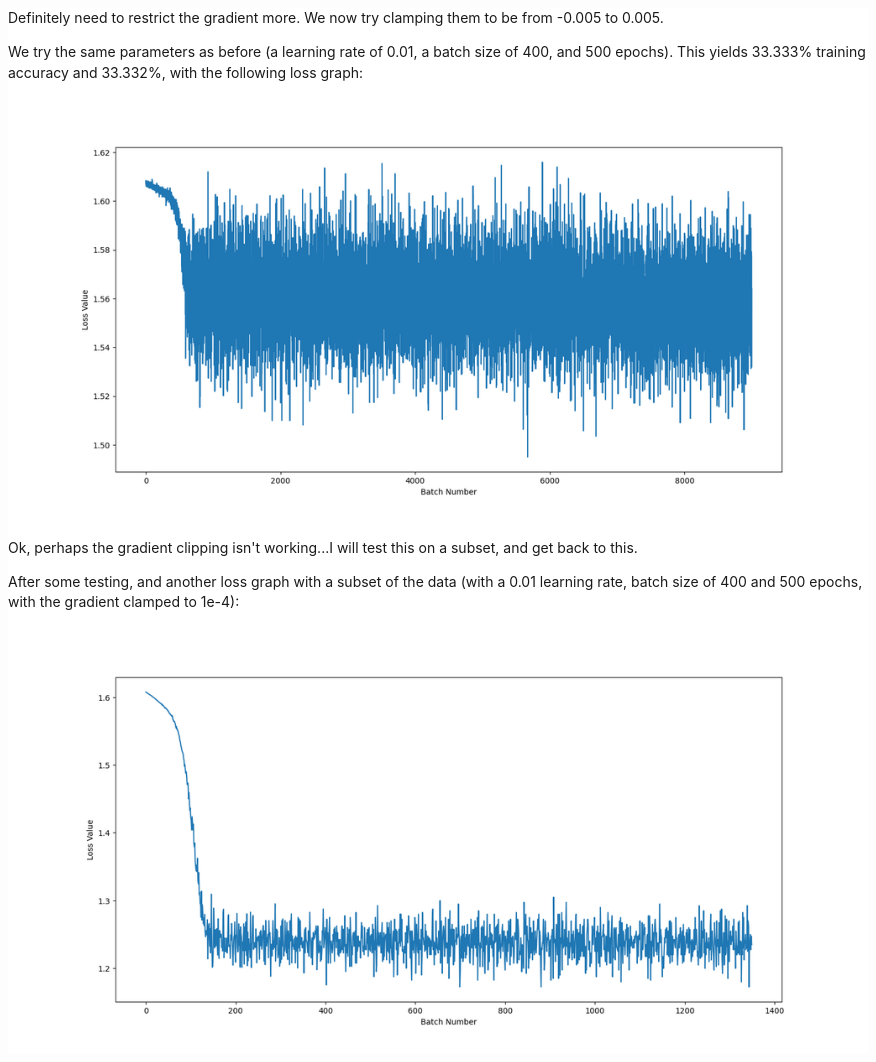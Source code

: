 Definitely need to restrict the gradient more. We now try clamping them to be from -0.005 to 0.005.

We try the same parameters as before (a learning rate of 0.01, a batch size of 400, and 500 epochs). This yields 33.333% training accuracy and 33.332%, with the following loss graph:

![Loss Function Graph 21](./loss_graphs/loss_function_graph_21.png)

Ok, perhaps the gradient clipping isn't working...I will test this on a subset, and get back to this.

After some testing, and another loss graph with a subset of the data (with a 0.01 learning rate, batch size of 400 and 500 epochs, with the gradient clamped to 1e-4):

![Loss Function Graph 22](./loss_graphs/loss_function_graph_22.png)
